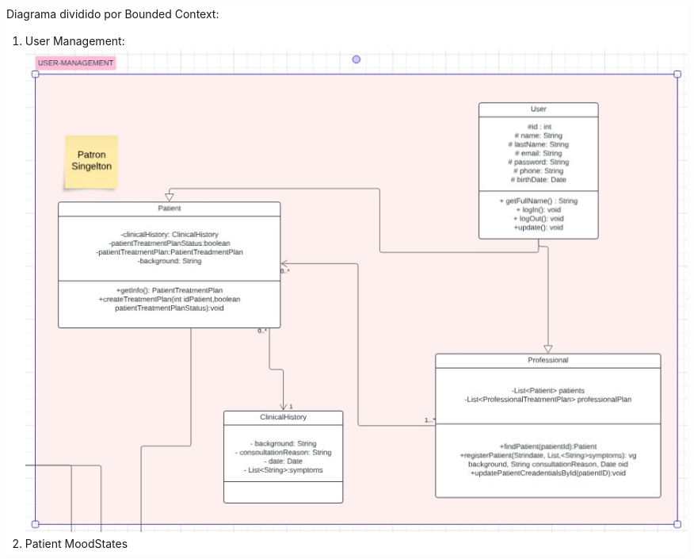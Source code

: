 Diagrama dividido por Bounded Context:

1. User Management:
![usermanagement](/assets/DC-UserManagement.jpeg)
2. Patient MoodStates
